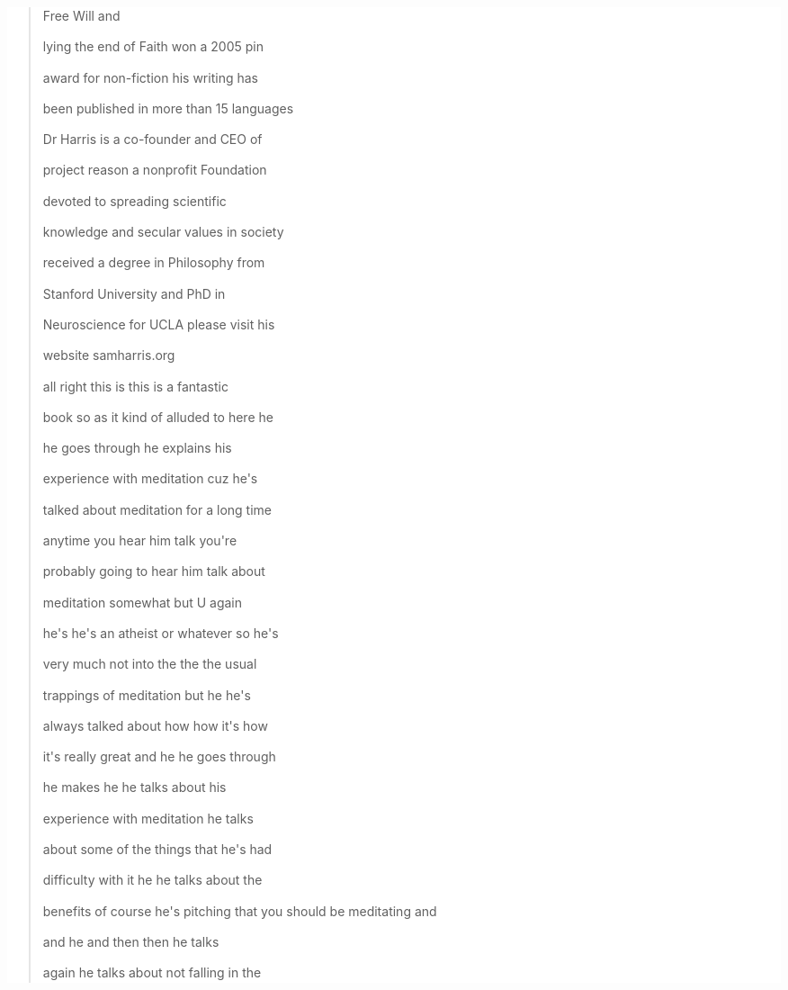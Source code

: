 > Free Will and
>
> lying the end of Faith won a 2005 pin
>
> award for non-fiction his writing has
>
> been published in more than 15 languages
>
> Dr Harris is a co-founder and CEO of
>
> project reason a nonprofit Foundation
>
> devoted to spreading scientific
>
> knowledge and secular values in society
>
> received a degree in Philosophy from
>
> Stanford University and PhD in
>
> Neuroscience for UCLA please visit his
>
> website samharris.org
>
> all right this is this is a fantastic
>
> book so as it kind of alluded to here he
>
> he goes through he explains his
>
> experience with meditation cuz he&#39;s
>
> talked about meditation for a long time
>
> anytime you hear him talk you&#39;re
>
> probably going to hear him talk about
>
> meditation somewhat but U again
>
> he&#39;s he&#39;s an atheist or whatever so he&#39;s
>
> very much not into the the the usual
>
> trappings of meditation but he he&#39;s
>
> always talked about how how it&#39;s how
>
> it&#39;s really great and he he goes through
>
> he makes he he talks about his
>
> experience with meditation he talks
>
> about some of the things that he&#39;s had
>
> difficulty with it he he talks about the
>
> benefits of course he&#39;s pitching 
that you should be meditating and
>
> and he and then then he talks
>
> again he talks about not falling in the